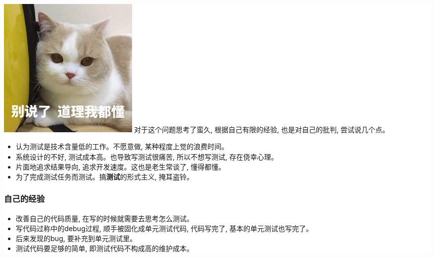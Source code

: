 <img src='/image/testRule4.jpg' width='30%' height='30%'></img>
对于这个问题思考了蛮久, 根据自己有限的经验, 也是对自己的批判, 尝试说几个点。

- 认为测试是技术含量低的工作。不愿意做, 某种程度上觉的浪费时间。
- 系统设计的不好, 测试成本高。也导致写测试很痛苦, 所以不想写测试, 存在侥幸心理。
- 片面地追求结果导向, 追求开发速度。这也是老生常谈了, 懂得都懂。
- 为了完成测试任务而测试。搞**测试**的形式主义, 掩耳盗铃。

### 自己的经验
- 改善自己的代码质量, 在写的时候就需要去思考怎么测试。
- 写代码过称中的debug过程, 顺手被固化成单元测试代码, 代码写完了, 基本的单元测试也写完了。
- 后来发现的bug, 要补充到单元测试里。
- 测试代码要足够的简单, 即测试代码不构成高的维护成本。
